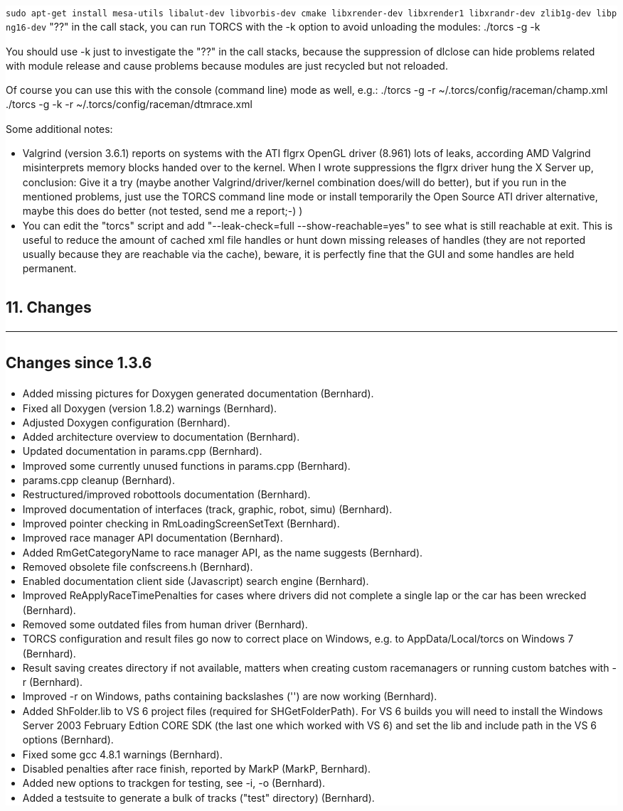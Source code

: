```sudo apt-get install mesa-utils libalut-dev libvorbis-dev cmake libxrender-dev libxrender1 libxrandr-dev zlib1g-dev libpng16-dev```
"??" in the call stack, you can run TORCS with the -k option to avoid unloading
the modules:
./torcs -g -k

You should use -k just to investigate the "??" in the call stacks, because the
suppression of dlclose can hide problems related with module release and cause
problems because modules are just recycled but not reloaded.

Of course you can use this with the console (command line) mode as well, e.g.:
./torcs -g -r ~/.torcs/config/raceman/champ.xml
./torcs -g -k -r ~/.torcs/config/raceman/dtmrace.xml

Some additional notes:
- Valgrind (version 3.6.1) reports on systems with the ATI flgrx OpenGL driver (8.961)
  lots of leaks, according AMD Valgrind misinterprets memory blocks handed over to the
  kernel. When I wrote suppressions the flgrx driver hung the X Server up, conclusion:
  Give it a try (maybe another Valgrind/driver/kernel combination does/will do better),
  but if you run in the mentioned problems, just use the TORCS command line mode or
  install temporarily the Open Source ATI driver alternative, maybe this does do better
  (not tested, send me a report;-) )
- You can edit the "torcs" script and add "--leak-check=full --show-reachable=yes"
  to see what is still reachable at exit. This is useful to reduce the amount of cached
  xml file handles or hunt down missing releases of handles (they are not reported
  usually because they are reachable via the cache), beware, it is perfectly
  fine that the GUI and some handles are held permanent.


## 11. Changes
-----------

Changes since 1.3.6
-------------------
- Added missing pictures for Doxygen generated documentation (Bernhard).
- Fixed all Doxygen (version 1.8.2) warnings (Bernhard).
- Adjusted Doxygen configuration (Bernhard).
- Added architecture overview to documentation (Bernhard).
- Updated documentation in params.cpp (Bernhard).
- Improved some currently unused functions in params.cpp (Bernhard).
- params.cpp cleanup (Bernhard).
- Restructured/improved robottools documentation (Bernhard).
- Improved documentation of interfaces (track, graphic, robot, simu) (Bernhard).
- Improved pointer checking in RmLoadingScreenSetText (Bernhard).
- Improved race manager API documentation (Bernhard).
- Added RmGetCategoryName to race manager API, as the name suggests (Bernhard).
- Removed obsolete file confscreens.h (Bernhard).
- Enabled documentation client side (Javascript) search engine (Bernhard).
- Improved ReApplyRaceTimePenalties for cases where drivers did not complete a
  single lap or the car has been wrecked (Bernhard).
- Removed some outdated files from human driver (Bernhard).
- TORCS configuration and result files go now to correct place on Windows,
  e.g. to AppData/Local/torcs on Windows 7 (Bernhard).
- Result saving creates directory if not available, matters when creating
  custom racemanagers or running custom batches with -r (Bernhard).
- Improved -r on Windows, paths containing backslashes ('\') are now working
  (Bernhard). 
- Added ShFolder.lib to VS 6 project files (required for SHGetFolderPath).
  For VS 6 builds you will need to install the Windows Server 2003 February
  Edtion CORE SDK (the last one which worked with VS 6) and set the lib
  and include path in the VS 6 options (Bernhard).
- Fixed some gcc 4.8.1 warnings (Bernhard).
- Disabled penalties after race finish, reported by MarkP (MarkP, Bernhard).
- Added new options to trackgen for testing, see -i, -o (Bernhard).
- Added a testsuite to generate a bulk of tracks ("test" directory) (Bernhard).
```